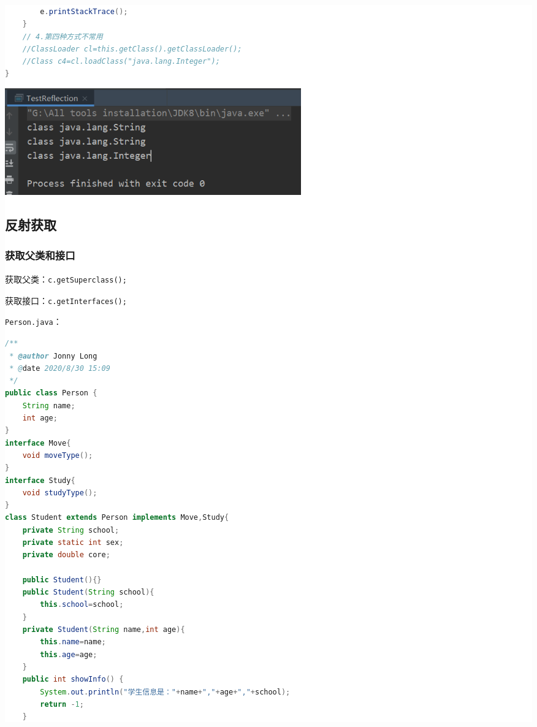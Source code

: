```java
        e.printStackTrace();
    }
    // 4.第四种方式不常用
    //ClassLoader cl=this.getClass().getClassLoader();
    //Class c4=cl.loadClass("java.lang.Integer");
}
```

<img src="Java注解和反射/image-20200830150708594.png" style="zoom:80%;" />

## 反射获取

### 获取父类和接口

获取父类：`c.getSuperclass();`

获取接口：`c.getInterfaces();`

`Person.java`：

```java
/**
 * @author Jonny Long
 * @date 2020/8/30 15:09
 */
public class Person {
    String name;
    int age;
}
interface Move{
    void moveType();
}
interface Study{
    void studyType();
}
class Student extends Person implements Move,Study{
    private String school;
    private static int sex;
    private double core;

    public Student(){}
    public Student(String school){
        this.school=school;
    }
    private Student(String name,int age){
        this.name=name;
        this.age=age;
    }
    public int showInfo() {
        System.out.println("学生信息是："+name+","+age+","+school);
        return -1;
    }

```